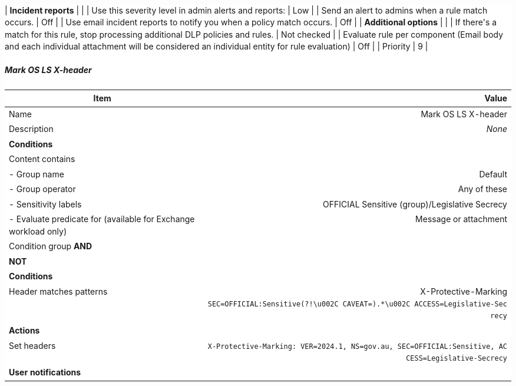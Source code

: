 | **Incident reports**                                                                                                                |                                                                      |
| Use this severity level in admin alerts and reports:                                                                                |                                                                  Low |
| Send an alert to admins when a rule match occurs.                                                                                   |                                                                  Off |
| Use email incident reports to notify you when a policy match occurs.                                                                |                                                                  Off |
| **Additional options**                                                                                                              |                                                                      |
| If there's a match for this rule, stop processing additional DLP policies and rules.                                                |                                                          Not checked |
| Evaluate rule per component (Email body and each individual attachment will be considered an individual entity for rule evaluation) |                                                                  Off |
| Priority                                                                                                                            |                                                                    9 |

##### Mark OS LS X-header

| Item                                                                                                                                |                                                                                                 Value |
| ----------------------------------------------------------------------------------------------------------------------------------- | ----------------------------------------------------------------------------------------------------: |
| Name                                                                                                                                |                                                                                   Mark OS LS X-header |
| Description                                                                                                                         |                                                                                                *None* |
| **Conditions**                                                                                                                      |                                                                                                       |
| Content contains                                                                                                                    |                                                                                                       |
| - Group name                                                                                                                        |                                                                                               Default |
| - Group operator                                                                                                                    |                                                                                          Any of these |
| - Sensitivity labels                                                                                                                |                                                        OFFICIAL Sensitive (group)/Legislative Secrecy |
| - Evaluate predicate for (available for Exchange workload only)                                                                     |                                                                                 Message or attachment |
| Condition group **AND**                                                                                                             |                                                                                                       |
| **NOT**                                                                                                                             |                                                                                                       |
| **Conditions**                                                                                                                      |                                                                                                       |
| Header matches patterns                                                                                                             | X-Protective-Marking<br>`SEC=OFFICIAL:Sensitive(?!\u002C CAVEAT=).*\u002C ACCESS=Legislative-Secrecy` |
| **Actions**                                                                                                                         |                                                                                                       |
| Set headers                                                                                                                         |     `X-Protective-Marking: VER=2024.1, NS=gov.au, SEC=OFFICIAL:Sensitive, ACCESS=Legislative-Secrecy` |
| **User notifications**                                                                                                              |                                                                                                       |